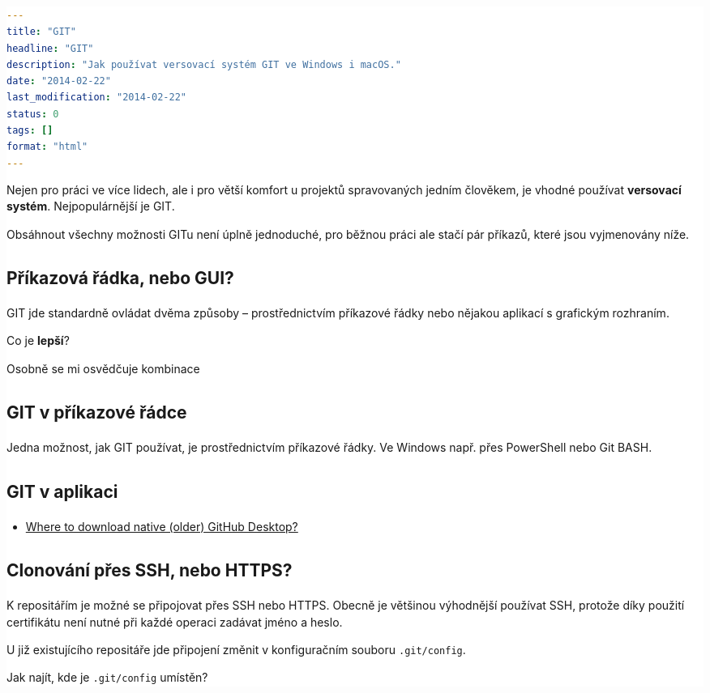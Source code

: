 ```yaml
---
title: "GIT"
headline: "GIT"
description: "Jak používat versovací systém GIT ve Windows i macOS."
date: "2014-02-22"
last_modification: "2014-02-22"
status: 0
tags: []
format: "html"
---
```


<p>Nejen pro práci ve více lidech, ale i pro větší komfort u projektů spravovaných jedním člověkem, je vhodné používat <b>versovací systém</b>. Nejpopulárnější je GIT.</p>

<p>Obsáhnout všechny  možnosti GITu není úplně jednoduché, pro běžnou práci ale stačí pár příkazů, které jsou vyjmenovány níže.</p>







<h2 id="gui-bash">Příkazová řádka, nebo GUI?</h2>

<p>GIT jde standardně ovládat dvěma způsoby – prostřednictvím příkazové řádky nebo nějakou aplikací s grafickým rozhraním.</p>

<p>Co je <b>lepší</b>?</p>

<p>Osobně se mi osvědčuje kombinace</p>


<h2 id="prikazova-radka">GIT v příkazové řádce</h2>

<p>Jedna možnost, jak GIT používat, je prostřednictvím příkazové řádky. Ve Windows např. přes PowerShell nebo Git BASH.</p>


<h2 id="aplikace">GIT v aplikaci</h2>

<div class="external-content">
  <ul>
    <li><a href="https://github.com/desktop/desktop/issues/2885">Where to download native (older) GitHub Desktop?</a></li>
  </ul>
</div>




<h2 id="ssh">Clonování přes SSH, nebo HTTPS?</h2>

<p>K repositářím je možné se připojovat přes SSH nebo HTTPS. Obecně je většinou výhodnější používat SSH, protože díky použití certifikátu není nutné při každé operaci zadávat jméno a heslo.</p>

<p>U již existujícího repositáře jde připojení změnit v konfiguračním souboru <code>.git/config</code>.</p>

<p>Jak najít, kde je <code>.git/config</code> umístěn?</p>

